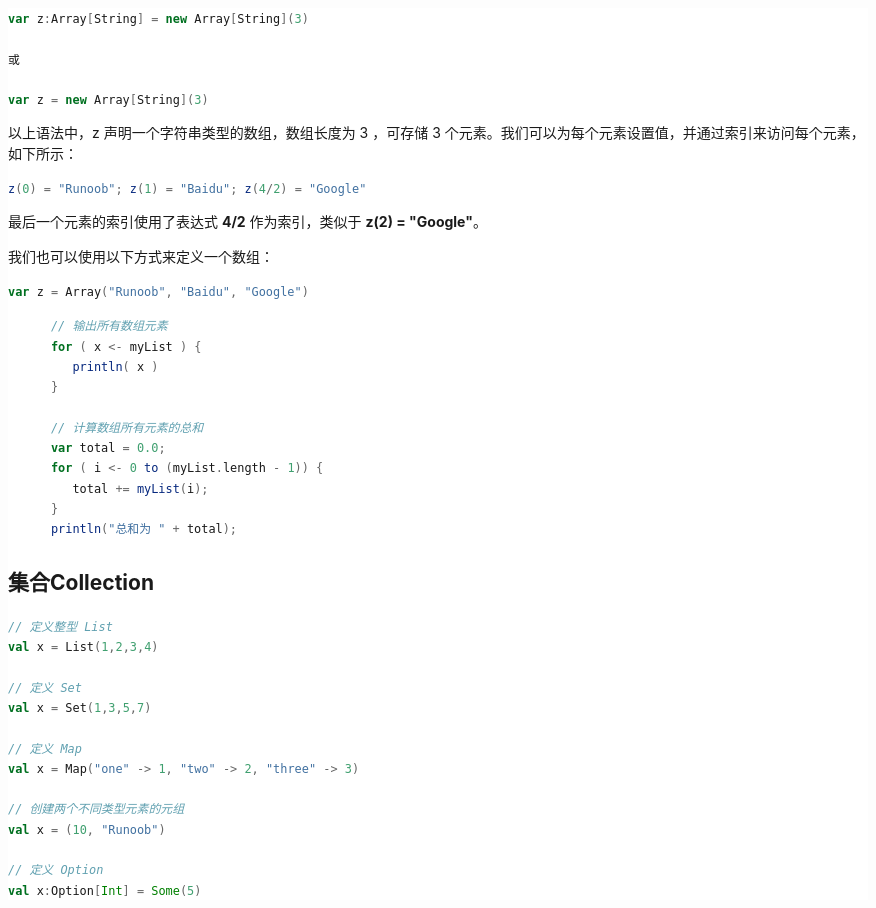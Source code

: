 ```scala
var z:Array[String] = new Array[String](3)

或

var z = new Array[String](3)
```

以上语法中，z 声明一个字符串类型的数组，数组长度为 3 ，可存储 3 个元素。我们可以为每个元素设置值，并通过索引来访问每个元素，如下所示：

```scala
z(0) = "Runoob"; z(1) = "Baidu"; z(4/2) = "Google"
```

最后一个元素的索引使用了表达式 **4/2** 作为索引，类似于 **z(2) = "Google"**。

我们也可以使用以下方式来定义一个数组：

```scala
var z = Array("Runoob", "Baidu", "Google")
```





```scala
      // 输出所有数组元素
      for ( x <- myList ) {
         println( x )
      }

      // 计算数组所有元素的总和
      var total = 0.0;
      for ( i <- 0 to (myList.length - 1)) {
         total += myList(i);
      }
      println("总和为 " + total);
```

## 集合Collection

```scala
// 定义整型 List
val x = List(1,2,3,4)

// 定义 Set
val x = Set(1,3,5,7)

// 定义 Map
val x = Map("one" -> 1, "two" -> 2, "three" -> 3)

// 创建两个不同类型元素的元组
val x = (10, "Runoob")

// 定义 Option
val x:Option[Int] = Some(5)
```
